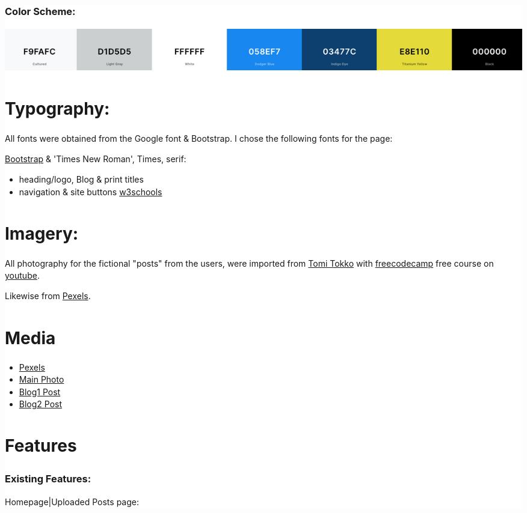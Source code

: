 ### Color Scheme:

![Color Palette](static/readme-images/color-palette.png)

# Typography:
All fonts were obtained from the Google font & Bootstrap. I chose the following fonts for the page:

[Bootstrap](https://getbootstrap.com/docs/5.0/content/typography/) & 'Times New Roman', Times, serif: 

- heading/logo, Blog & print titles
- navigation & site buttons [w3schools](https://www.w3schools.com/css/css3_shadows_box.asp)

# Imagery:

All photography for the fictional "posts" from the users, were imported from [Tomi Tokko](https://github.com/tomitokko/django-social-media-website) with [freecodecamp](https://www.freecodecamp.org/) free course on [youtube](https://www.youtube.com/watch?v=xSUm6iMtREA).

Likewise from [Pexels](https://www.pexels.com/). 

# Media 

- [Pexels](https://www.pexels.com/)
- [Main Photo](https://images.pexels.com/photos/5973966/pexels-photo-5973966.jpeg?auto=compress&cs=tinysrgb&w=1600)
- [Blog1 Post](https://images.pexels.com/photos/5644638/pexels-photo-5644638.jpeg?auto=compress&cs=tinysrgb&w=1600)
- [Blog2 Post](https://images.pexels.com/photos/1040157/pexels-photo-1040157.jpeg?auto=compress&cs=tinysrgb&w=1600)


# Features
### Existing Features:

Homepage|Uploaded Posts page: 
